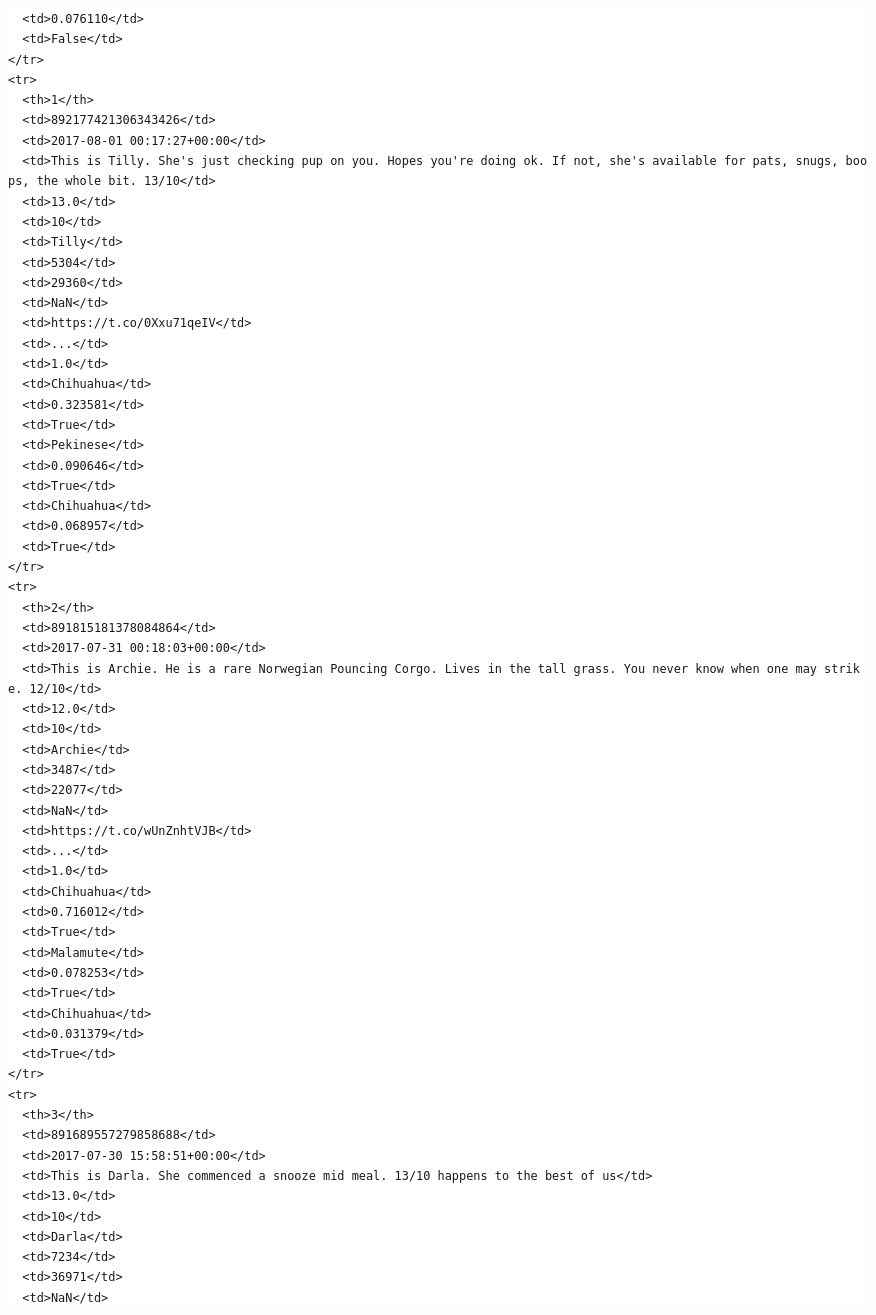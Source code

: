       <td>0.076110</td>
      <td>False</td>
    </tr>
    <tr>
      <th>1</th>
      <td>892177421306343426</td>
      <td>2017-08-01 00:17:27+00:00</td>
      <td>This is Tilly. She's just checking pup on you. Hopes you're doing ok. If not, she's available for pats, snugs, boops, the whole bit. 13/10</td>
      <td>13.0</td>
      <td>10</td>
      <td>Tilly</td>
      <td>5304</td>
      <td>29360</td>
      <td>NaN</td>
      <td>https://t.co/0Xxu71qeIV</td>
      <td>...</td>
      <td>1.0</td>
      <td>Chihuahua</td>
      <td>0.323581</td>
      <td>True</td>
      <td>Pekinese</td>
      <td>0.090646</td>
      <td>True</td>
      <td>Chihuahua</td>
      <td>0.068957</td>
      <td>True</td>
    </tr>
    <tr>
      <th>2</th>
      <td>891815181378084864</td>
      <td>2017-07-31 00:18:03+00:00</td>
      <td>This is Archie. He is a rare Norwegian Pouncing Corgo. Lives in the tall grass. You never know when one may strike. 12/10</td>
      <td>12.0</td>
      <td>10</td>
      <td>Archie</td>
      <td>3487</td>
      <td>22077</td>
      <td>NaN</td>
      <td>https://t.co/wUnZnhtVJB</td>
      <td>...</td>
      <td>1.0</td>
      <td>Chihuahua</td>
      <td>0.716012</td>
      <td>True</td>
      <td>Malamute</td>
      <td>0.078253</td>
      <td>True</td>
      <td>Chihuahua</td>
      <td>0.031379</td>
      <td>True</td>
    </tr>
    <tr>
      <th>3</th>
      <td>891689557279858688</td>
      <td>2017-07-30 15:58:51+00:00</td>
      <td>This is Darla. She commenced a snooze mid meal. 13/10 happens to the best of us</td>
      <td>13.0</td>
      <td>10</td>
      <td>Darla</td>
      <td>7234</td>
      <td>36971</td>
      <td>NaN</td>